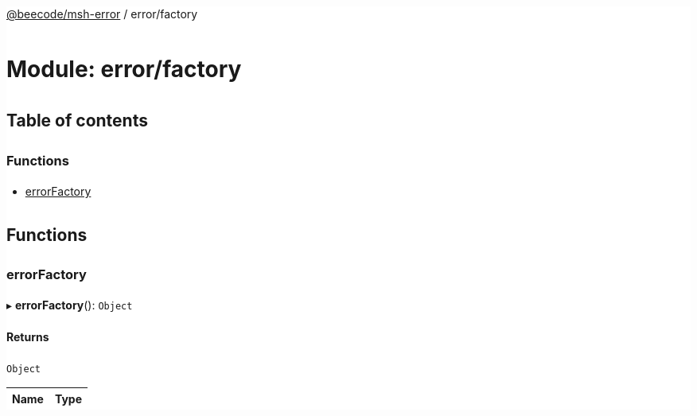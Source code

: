 [@beecode/msh-error](../README.md) / error/factory

# Module: error/factory

## Table of contents

### Functions

- [errorFactory](error_factory.md#errorfactory)

## Functions

### errorFactory

▸ **errorFactory**(): `Object`

#### Returns

`Object`

| Name | Type |
| :------ | :------ |